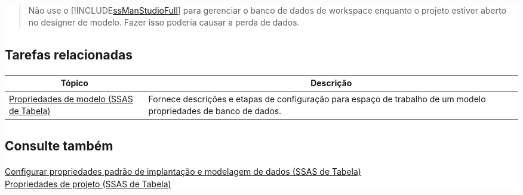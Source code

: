 >  Não use o [!INCLUDE[ssManStudioFull](../../includes/ssmanstudiofull-md.md)] para gerenciar o banco de dados de workspace enquanto o projeto estiver aberto no designer de modelo. Fazer isso poderia causar a perda de dados.  
  
##  <a name="bkmk_related_tasks"></a> Tarefas relacionadas  
  
|Tópico|Descrição|  
|-----------|-----------------|  
|[Propriedades de modelo &#40;SSAS de Tabela&#41;](model-properties-ssas-tabular.md)|Fornece descrições e etapas de configuração para espaço de trabalho de um modelo propriedades de banco de dados.|  
  
## <a name="see-also"></a>Consulte também  
 [Configurar propriedades padrão de implantação e modelagem de dados &#40;SSAS de Tabela&#41;](configure-default-data-modeling-and-deployment-properties-ssas-tabular.md)   
 [Propriedades de projeto &#40;SSAS de Tabela&#41;](properties-ssas-tabular.md)  
  
  
